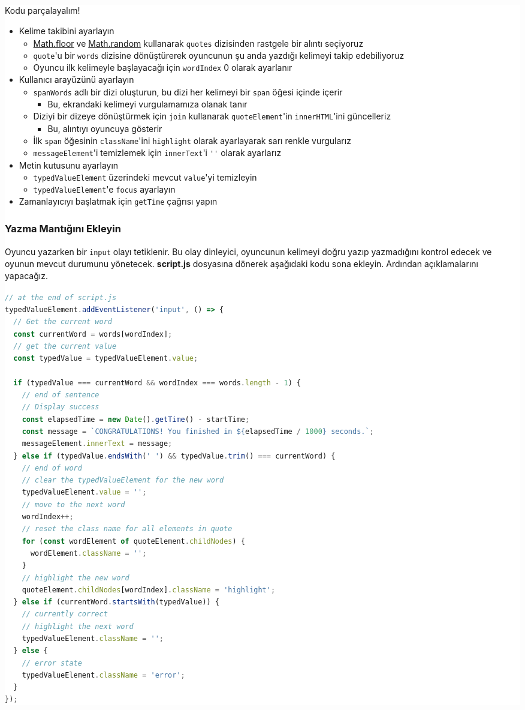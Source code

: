 Kodu parçalayalım!

- Kelime takibini ayarlayın
  - [Math.floor](https://developer.mozilla.org/docs/Web/JavaScript/Reference/Global_Objects/Math/floor) ve [Math.random](https://developer.mozilla.org/docs/Web/JavaScript/Reference/Global_Objects/Math/random) kullanarak `quotes` dizisinden rastgele bir alıntı seçiyoruz
  - `quote`'u bir `words` dizisine dönüştürerek oyuncunun şu anda yazdığı kelimeyi takip edebiliyoruz
  - Oyuncu ilk kelimeyle başlayacağı için `wordIndex` 0 olarak ayarlanır
- Kullanıcı arayüzünü ayarlayın
  - `spanWords` adlı bir dizi oluşturun, bu dizi her kelimeyi bir `span` öğesi içinde içerir
    - Bu, ekrandaki kelimeyi vurgulamamıza olanak tanır
  - Diziyi bir dizeye dönüştürmek için `join` kullanarak `quoteElement`'in `innerHTML`'ini güncelleriz
    - Bu, alıntıyı oyuncuya gösterir
  - İlk `span` öğesinin `className`'ini `highlight` olarak ayarlayarak sarı renkle vurgularız
  - `messageElement`'i temizlemek için `innerText`'i `''` olarak ayarlarız
- Metin kutusunu ayarlayın
  - `typedValueElement` üzerindeki mevcut `value`'yi temizleyin
  - `typedValueElement`'e `focus` ayarlayın
- Zamanlayıcıyı başlatmak için `getTime` çağrısı yapın

### Yazma Mantığını Ekleyin

Oyuncu yazarken bir `input` olayı tetiklenir. Bu olay dinleyici, oyuncunun kelimeyi doğru yazıp yazmadığını kontrol edecek ve oyunun mevcut durumunu yönetecek. **script.js** dosyasına dönerek aşağıdaki kodu sona ekleyin. Ardından açıklamalarını yapacağız.

```javascript
// at the end of script.js
typedValueElement.addEventListener('input', () => {
  // Get the current word
  const currentWord = words[wordIndex];
  // get the current value
  const typedValue = typedValueElement.value;

  if (typedValue === currentWord && wordIndex === words.length - 1) {
    // end of sentence
    // Display success
    const elapsedTime = new Date().getTime() - startTime;
    const message = `CONGRATULATIONS! You finished in ${elapsedTime / 1000} seconds.`;
    messageElement.innerText = message;
  } else if (typedValue.endsWith(' ') && typedValue.trim() === currentWord) {
    // end of word
    // clear the typedValueElement for the new word
    typedValueElement.value = '';
    // move to the next word
    wordIndex++;
    // reset the class name for all elements in quote
    for (const wordElement of quoteElement.childNodes) {
      wordElement.className = '';
    }
    // highlight the new word
    quoteElement.childNodes[wordIndex].className = 'highlight';
  } else if (currentWord.startsWith(typedValue)) {
    // currently correct
    // highlight the next word
    typedValueElement.className = '';
  } else {
    // error state
    typedValueElement.className = 'error';
  }
});
```
